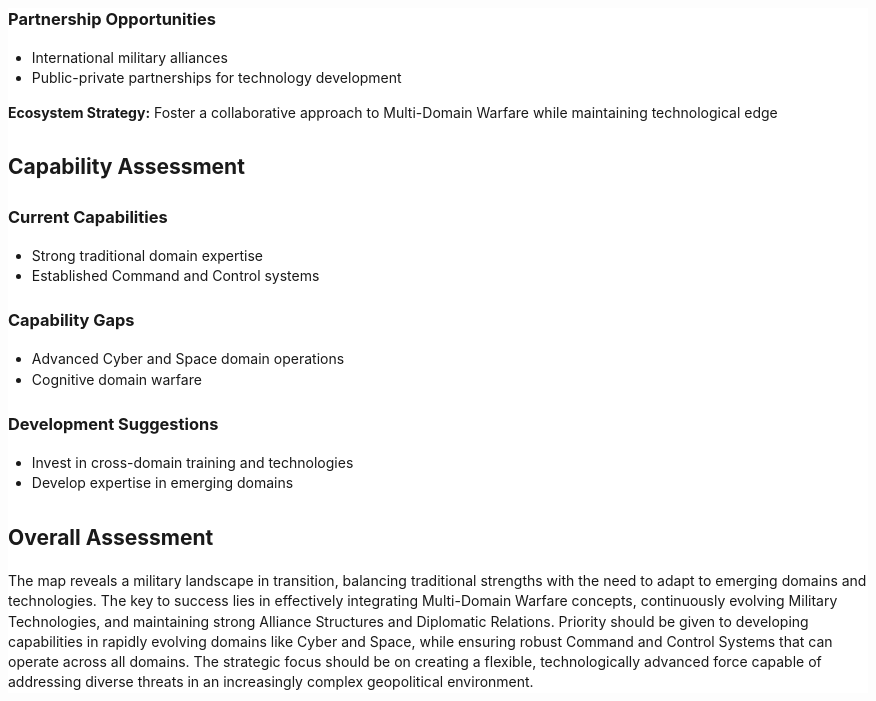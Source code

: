 ### Partnership Opportunities
- International military alliances
- Public-private partnerships for technology development

**Ecosystem Strategy:** Foster a collaborative approach to Multi-Domain Warfare while maintaining technological edge

## Capability Assessment

### Current Capabilities
- Strong traditional domain expertise
- Established Command and Control systems

### Capability Gaps
- Advanced Cyber and Space domain operations
- Cognitive domain warfare

### Development Suggestions
- Invest in cross-domain training and technologies
- Develop expertise in emerging domains

## Overall Assessment

The map reveals a military landscape in transition, balancing traditional strengths with the need to adapt to emerging domains and technologies. The key to success lies in effectively integrating Multi-Domain Warfare concepts, continuously evolving Military Technologies, and maintaining strong Alliance Structures and Diplomatic Relations. Priority should be given to developing capabilities in rapidly evolving domains like Cyber and Space, while ensuring robust Command and Control Systems that can operate across all domains. The strategic focus should be on creating a flexible, technologically advanced force capable of addressing diverse threats in an increasingly complex geopolitical environment.
